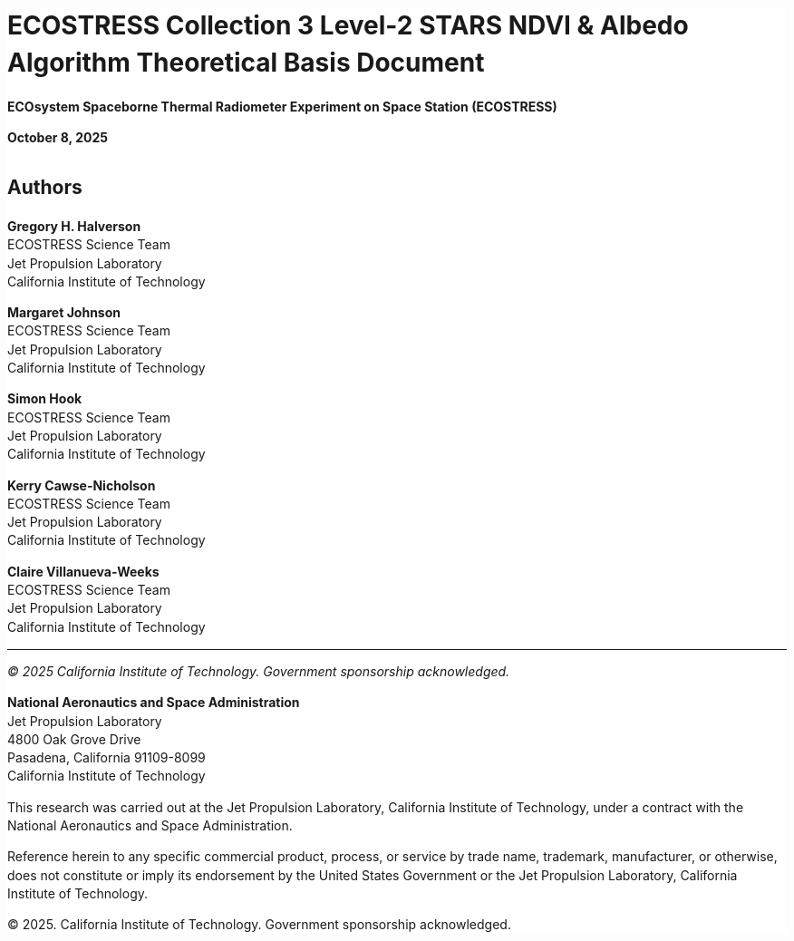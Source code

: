 # ECOSTRESS Collection 3 Level-2 STARS NDVI & Albedo Algorithm Theoretical Basis Document

**ECOsystem Spaceborne Thermal Radiometer Experiment on Space Station (ECOSTRESS)**

**October 8, 2025**

## Authors

**Gregory H. Halverson**  
ECOSTRESS Science Team  
Jet Propulsion Laboratory  
California Institute of Technology

**Margaret Johnson**  
ECOSTRESS Science Team  
Jet Propulsion Laboratory  
California Institute of Technology

**Simon Hook**  
ECOSTRESS Science Team  
Jet Propulsion Laboratory  
California Institute of Technology

**Kerry Cawse-Nicholson**  
ECOSTRESS Science Team  
Jet Propulsion Laboratory  
California Institute of Technology

**Claire Villanueva-Weeks**  
ECOSTRESS Science Team  
Jet Propulsion Laboratory  
California Institute of Technology

---

*© 2025 California Institute of Technology. Government sponsorship acknowledged.*

**National Aeronautics and Space Administration**  
Jet Propulsion Laboratory  
4800 Oak Grove Drive  
Pasadena, California 91109-8099  
California Institute of Technology

This research was carried out at the Jet Propulsion Laboratory,
California Institute of Technology, under a contract with the National
Aeronautics and Space Administration.

Reference herein to any specific commercial product, process, or service
by trade name, trademark, manufacturer, or otherwise, does not
constitute or imply its endorsement by the United States Government or
the Jet Propulsion Laboratory, California Institute of Technology.

© 2025. California Institute of Technology. Government sponsorship
acknowledged.

